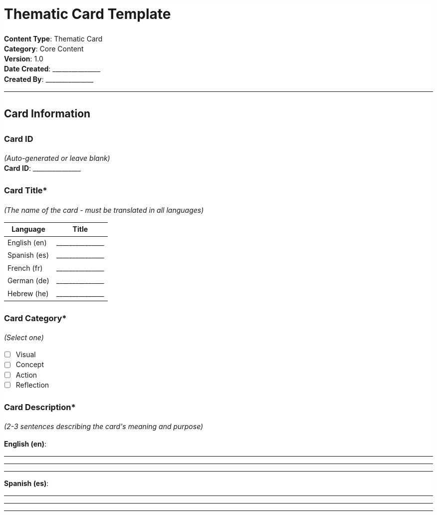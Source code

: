# Thematic Card Template

**Content Type**: Thematic Card  
**Category**: Core Content  
**Version**: 1.0  
**Date Created**: _______________  
**Created By**: _______________

---

## Card Information

### Card ID
*(Auto-generated or leave blank)*  
**Card ID**: _______________

### Card Title*
*(The name of the card - must be translated in all languages)*

| Language | Title |
|----------|-------|
| English (en) | _______________  |
| Spanish (es) | _______________  |
| French (fr) | _______________  |
| German (de) | _______________  |
| Hebrew (he) | _______________  |

### Card Category*
*(Select one)*
- [ ] Visual
- [ ] Concept
- [ ] Action
- [ ] Reflection

### Card Description*
*(2-3 sentences describing the card's meaning and purpose)*

**English (en)**:
_______________________________________________________________________________
_______________________________________________________________________________
_______________________________________________________________________________

**Spanish (es)**:
_______________________________________________________________________________
_______________________________________________________________________________
_______________________________________________________________________________
